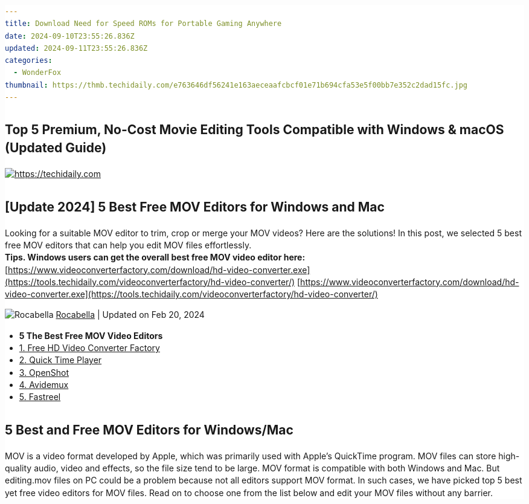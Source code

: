```yaml
---
title: Download Need for Speed ROMs for Portable Gaming Anywhere
date: 2024-09-10T23:55:26.836Z
updated: 2024-09-11T23:55:26.836Z
categories:
  - WonderFox
thumbnail: https://thmb.techidaily.com/e763646df56241e163aeceaafcbcf01e71b694cfa53e5f00bb7e352c2dad15fc.jpg
---
```


## Top 5 Premium, No-Cost Movie Editing Tools Compatible with Windows & macOS (Updated Guide)






<a href="https://bluettiit.sjv.io/c/5597632/2114265/17093" target="_top" id="2114265">
  <img src="//a.impactradius-go.com/display-ad/17093-2114265" border="0" alt="https://techidaily.com" width="728" height="90"/>
</a>
<img height="0" width="0" src="https://bluettiit.sjv.io/i/5597632/2114265/17093" style="position:absolute;visibility:hidden;" border="0" />





## \[Update 2024\] 5 Best Free MOV Editors for Windows and Mac

 Looking for a suitable MOV editor to trim, crop or merge your MOV videos? Here are the solutions! In this post, we selected 5 best free MOV editors that can help you edit MOV files effortlessly.   
**Tips. Windows users can get the overall best free MOV video editor here:** [https://www.videoconverterfactory.com/download/hd-video-converter.exe](https://tools.techidaily.com/videoconverterfactory/hd-video-converter/) [https://www.videoconverterfactory.com/download/hd-video-converter.exe](https://tools.techidaily.com/videoconverterfactory/hd-video-converter/) 

![Rocabella](https://www.videoconverterfactory.com/tips/imgs-self/avatar/rocabella.png) [Rocabella](https://tools.techidaily.com/videoconverterfactory/hd-video-converter/) | Updated on Feb 20, 2024

* **5 The Best Free MOV Video Editors**
* [1\. Free HD Video Converter Factory](https://tools.techidaily.com/videoconverterfactory/hd-video-converter/)
* [2\. Quick Time Player](https://tools.techidaily.com/videoconverterfactory/hd-video-converter/)
* [3\. OpenShot](https://tools.techidaily.com/videoconverterfactory/hd-video-converter/)
* [4\. Avidemux](https://tools.techidaily.com/videoconverterfactory/hd-video-converter/)
* [5\. Fastreel](https://tools.techidaily.com/videoconverterfactory/hd-video-converter/)

## 5 Best and Free MOV Editors for Windows/Mac

MOV is a video format developed by Apple, which was primarily used with Apple’s QuickTime program. MOV files can store high-quality audio, video and effects, so the file size tend to be large. MOV format is compatible with both Windows and Mac. But editing.mov files on PC could be a problem because not all editors support MOV format. In such cases, we have picked top 5 best yet free video editors for MOV files. Read on to choose one from the list below and edit your MOV files without any barrier. 
